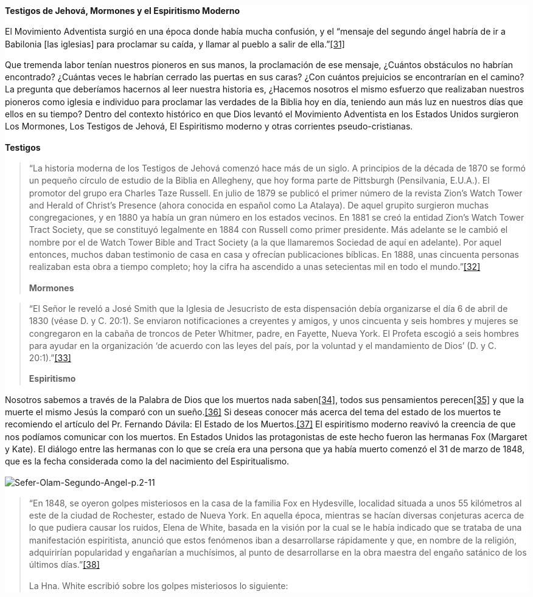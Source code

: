  **Testigos de Jehová, Mormones y el Espiritismo Moderno**

 El Movimiento Adventista surgió en una época donde había mucha confusión, y el “mensaje del segundo ángel habría de ir a Babilonia [las iglesias] para proclamar su caída, y llamar al pueblo a salir de ella.”[[31]](#fn31)

 Que tremenda labor tenían nuestros pioneros en sus manos, la proclamación de ese mensaje, ¿Cuántos obstáculos no habrían encontrado? ¿Cuántas veces le habrían cerrado las puertas en sus caras? ¿Con cuántos prejuicios se encontrarían en el camino? La pregunta que deberíamos hacernos al leer nuestra historia es, ¿Hacemos nosotros el mismo esfuerzo que realizaban nuestros pioneros como iglesia e individuo para proclamar las verdades de la Biblia hoy en día, teniendo aun más luz en nuestros días que ellos en su tiempo? Dentro del contexto histórico en que Dios levantó el Movimiento Adventista en los Estados Unidos surgieron Los Mormones, Los Testigos de Jehová, El Espiritismo moderno y otras corrientes pseudo-cristianas.

 **Testigos**

 
>  “La historia moderna de los Testigos de Jehová comenzó hace más de un siglo. A principios de la década de 1870 se formó un pequeño círculo de estudio de la Biblia en Allegheny, que hoy forma parte de Pittsburgh (Pensilvania, E.U.A.). El promotor del grupo era Charles Taze Russell. En julio de 1879 se publicó el primer número de la revista Zion’s Watch Tower and Herald of Christ’s Presence (ahora conocida en español como La Atalaya). De aquel grupito surgieron muchas congregaciones, y en 1880 ya había un gran número en los estados vecinos. En 1881 se creó la entidad Zion’s Watch Tower Tract Society, que se constituyó legalmente en 1884 con Russell como primer presidente. Más adelante se le cambió el nombre por el de Watch Tower Bible and Tract Society (a la que llamaremos Sociedad de aquí en adelante). Por aquel entonces, muchos daban testimonio de casa en casa y ofrecían publicaciones bíblicas. En 1888, unas cincuenta personas realizaban esta obra a tiempo completo; hoy la cifra ha ascendido a unas setecientas mil en todo el mundo.”[[32]](#fn32)
> 
>   **Mormones**

 
>  “El Señor le reveló a José Smith que la Iglesia de Jesucristo de esta dispensación debía organizarse el día 6 de abril de 1830 (véase D. y C. 20:1). Se enviaron notificaciones a creyentes y amigos, y unos cincuenta y seis hombres y mujeres se congregaron en la cabaña de troncos de Peter Whitmer, padre, en Fayette, Nueva York. El Profeta escogió a seis hombres para ayudar en la organización ‘de acuerdo con las leyes del país, por la voluntad y el mandamiento de Dios’ (D. y C. 20:1).”[[33]](#fn33)
> 
>   **Espiritismo**

 Nosotros sabemos a través de la Palabra de Dios que los muertos nada saben[[34]](#fn34), todos sus pensamientos perecen[[35]](#fn35) y que la muerte el mismo Jesús la comparó con un sueño.[[36]](#fn36) Si deseas conocer más acerca del tema del estado de los muertos te recomiendo el artículo del Pr. Fernando Dávila: El Estado de los Muertos.[[37]](#fn37) El espiritismo moderno reavivó la creencia de que nos podíamos comunicar con los muertos. En Estados Unidos las protagonistas de este hecho fueron las hermanas Fox (Margaret y Kate). El diálogo entre las hermanas con lo que se creía era una persona que ya había muerto comenzó el 31 de marzo de 1848, que es la fecha considerada como la del nacimiento del Espiritualismo.

  ![Sefer-Olam-Segundo-Angel-p.2-11](/content/images/2018/05/Sefer-Olam-Segundo-Angel-p.2-11.png) 

 
>  “En 1848, se oyeron golpes misteriosos en la casa de la familia Fox en Hydesville, localidad situada a unos 55 kilómetros al este de la ciudad de Rochester, estado de Nueva York. En aquella época, mientras se hacían diversas conjeturas acerca de lo que pudiera causar los ruidos, Elena de White, basada en la visión por la cual se le había indicado que se trataba de una manifestación espiritista, anunció que estos fenómenos iban a desarrollarse rápidamente y que, en nombre de la religión, adquirirían popularidad y engañarían a muchísimos, al punto de desarrollarse en la obra maestra del engaño satánico de los últimos días.”[[38]](#fn38)
> 
>   La Hna. White escribió sobre los golpes misteriosos lo siguiente:
